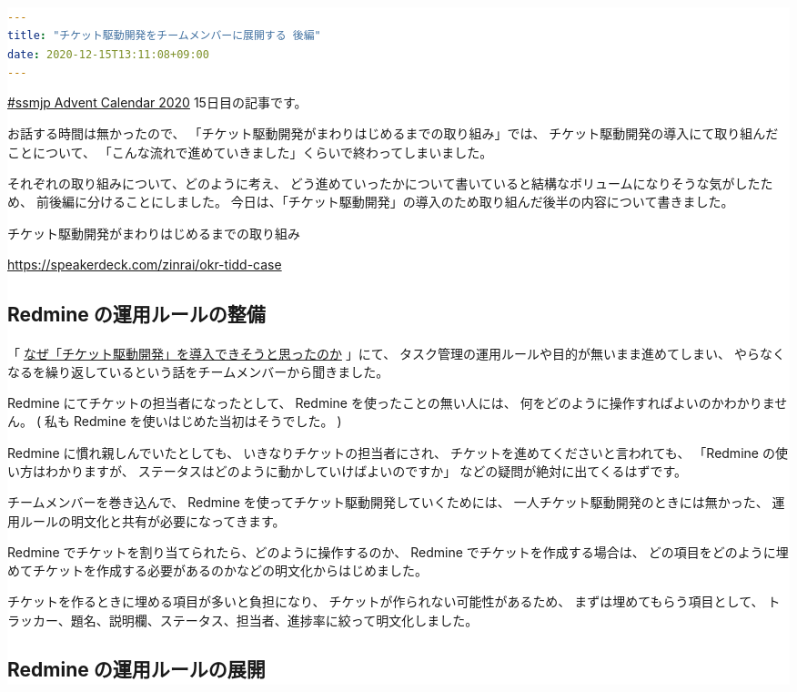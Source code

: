 ```yaml
---
title: "チケット駆動開発をチームメンバーに展開する 後編"
date: 2020-12-15T13:11:08+09:00
---
```


[#ssmjp Advent Calendar 2020](https://adventar.org/calendars/5210) 15日目の記事です。

お話する時間は無かったので、
「チケット駆動開発がまわりはじめるまでの取り組み」では、
チケット駆動開発の導入にて取り組んだことについて、
「こんな流れで進めていきました」くらいで終わってしまいました。

それぞれの取り組みについて、どのように考え、
どう進めていったかについて書いていると結構なボリュームになりそうな気がしたため、
前後編に分けることにしました。
今日は、「チケット駆動開発」の導入のため取り組んだ後半の内容について書きました。

チケット駆動開発がまわりはじめるまでの取り組み

https://speakerdeck.com/zinrai/okr-tidd-case

## Redmine の運用ルールの整備

「 [なぜ「チケット駆動開発」を導入できそうと思ったのか](/okr-tidd-case/possibility-introducing-tidd) 」にて、
タスク管理の運用ルールや目的が無いまま進めてしまい、
やらなくなるを繰り返しているという話をチームメンバーから聞きました。

Redmine にてチケットの担当者になったとして、
Redmine を使ったことの無い人には、
何をどのように操作すればよいのかわかりません。
( 私も Redmine を使いはじめた当初はそうでした。 )

Redmine に慣れ親しんでいたとしても、
いきなりチケットの担当者にされ、
チケットを進めてくださいと言われても、
「Redmine の使い方はわかりますが、
ステータスはどのように動かしていけばよいのですか」
などの疑問が絶対に出てくるはずです。

チームメンバーを巻き込んで、
Redmine を使ってチケット駆動開発していくためには、
一人チケット駆動開発のときには無かった、
運用ルールの明文化と共有が必要になってきます。

Redmine でチケットを割り当てられたら、どのように操作するのか、
Redmine でチケットを作成する場合は、
どの項目をどのように埋めてチケットを作成する必要があるのかなどの明文化からはじめました。

チケットを作るときに埋める項目が多いと負担になり、
チケットが作られない可能性があるため、
まずは埋めてもらう項目として、
トラッカー、題名、説明欄、ステータス、担当者、進捗率に絞って明文化しました。

## Redmine の運用ルールの展開
